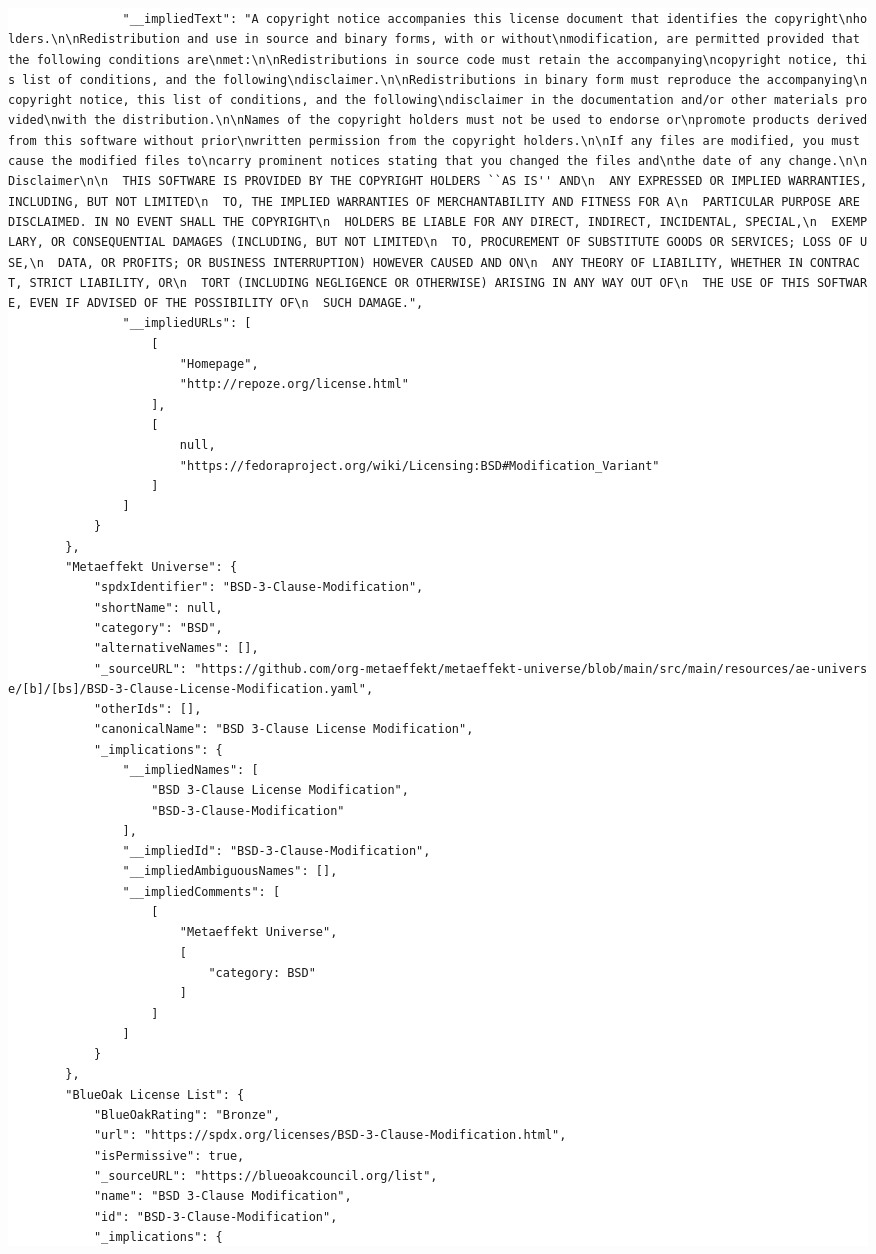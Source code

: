                     "__impliedText": "A copyright notice accompanies this license document that identifies the copyright\nholders.\n\nRedistribution and use in source and binary forms, with or without\nmodification, are permitted provided that the following conditions are\nmet:\n\nRedistributions in source code must retain the accompanying\ncopyright notice, this list of conditions, and the following\ndisclaimer.\n\nRedistributions in binary form must reproduce the accompanying\ncopyright notice, this list of conditions, and the following\ndisclaimer in the documentation and/or other materials provided\nwith the distribution.\n\nNames of the copyright holders must not be used to endorse or\npromote products derived from this software without prior\nwritten permission from the copyright holders.\n\nIf any files are modified, you must cause the modified files to\ncarry prominent notices stating that you changed the files and\nthe date of any change.\n\nDisclaimer\n\n  THIS SOFTWARE IS PROVIDED BY THE COPYRIGHT HOLDERS ``AS IS'' AND\n  ANY EXPRESSED OR IMPLIED WARRANTIES, INCLUDING, BUT NOT LIMITED\n  TO, THE IMPLIED WARRANTIES OF MERCHANTABILITY AND FITNESS FOR A\n  PARTICULAR PURPOSE ARE DISCLAIMED. IN NO EVENT SHALL THE COPYRIGHT\n  HOLDERS BE LIABLE FOR ANY DIRECT, INDIRECT, INCIDENTAL, SPECIAL,\n  EXEMPLARY, OR CONSEQUENTIAL DAMAGES (INCLUDING, BUT NOT LIMITED\n  TO, PROCUREMENT OF SUBSTITUTE GOODS OR SERVICES; LOSS OF USE,\n  DATA, OR PROFITS; OR BUSINESS INTERRUPTION) HOWEVER CAUSED AND ON\n  ANY THEORY OF LIABILITY, WHETHER IN CONTRACT, STRICT LIABILITY, OR\n  TORT (INCLUDING NEGLIGENCE OR OTHERWISE) ARISING IN ANY WAY OUT OF\n  THE USE OF THIS SOFTWARE, EVEN IF ADVISED OF THE POSSIBILITY OF\n  SUCH DAMAGE.",
                    "__impliedURLs": [
                        [
                            "Homepage",
                            "http://repoze.org/license.html"
                        ],
                        [
                            null,
                            "https://fedoraproject.org/wiki/Licensing:BSD#Modification_Variant"
                        ]
                    ]
                }
            },
            "Metaeffekt Universe": {
                "spdxIdentifier": "BSD-3-Clause-Modification",
                "shortName": null,
                "category": "BSD",
                "alternativeNames": [],
                "_sourceURL": "https://github.com/org-metaeffekt/metaeffekt-universe/blob/main/src/main/resources/ae-universe/[b]/[bs]/BSD-3-Clause-License-Modification.yaml",
                "otherIds": [],
                "canonicalName": "BSD 3-Clause License Modification",
                "_implications": {
                    "__impliedNames": [
                        "BSD 3-Clause License Modification",
                        "BSD-3-Clause-Modification"
                    ],
                    "__impliedId": "BSD-3-Clause-Modification",
                    "__impliedAmbiguousNames": [],
                    "__impliedComments": [
                        [
                            "Metaeffekt Universe",
                            [
                                "category: BSD"
                            ]
                        ]
                    ]
                }
            },
            "BlueOak License List": {
                "BlueOakRating": "Bronze",
                "url": "https://spdx.org/licenses/BSD-3-Clause-Modification.html",
                "isPermissive": true,
                "_sourceURL": "https://blueoakcouncil.org/list",
                "name": "BSD 3-Clause Modification",
                "id": "BSD-3-Clause-Modification",
                "_implications": {
